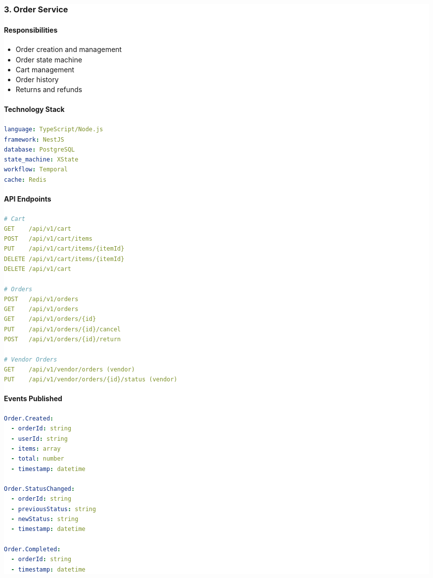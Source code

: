 ### 3. Order Service

#### Responsibilities
- Order creation and management
- Order state machine
- Cart management
- Order history
- Returns and refunds

#### Technology Stack
```yaml
language: TypeScript/Node.js
framework: NestJS
database: PostgreSQL
state_machine: XState
workflow: Temporal
cache: Redis
```

#### API Endpoints
```yaml
# Cart
GET    /api/v1/cart
POST   /api/v1/cart/items
PUT    /api/v1/cart/items/{itemId}
DELETE /api/v1/cart/items/{itemId}
DELETE /api/v1/cart

# Orders
POST   /api/v1/orders
GET    /api/v1/orders
GET    /api/v1/orders/{id}
PUT    /api/v1/orders/{id}/cancel
POST   /api/v1/orders/{id}/return

# Vendor Orders
GET    /api/v1/vendor/orders (vendor)
PUT    /api/v1/vendor/orders/{id}/status (vendor)
```

#### Events Published
```yaml
Order.Created:
  - orderId: string
  - userId: string
  - items: array
  - total: number
  - timestamp: datetime

Order.StatusChanged:
  - orderId: string
  - previousStatus: string
  - newStatus: string
  - timestamp: datetime

Order.Completed:
  - orderId: string
  - timestamp: datetime
```
